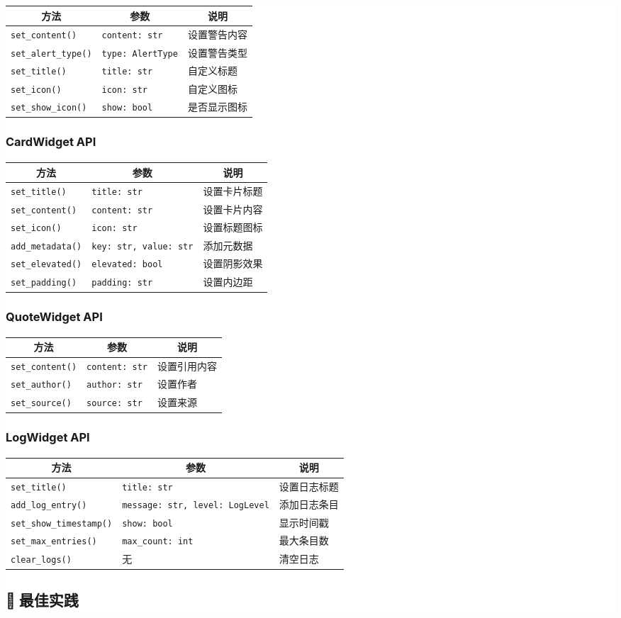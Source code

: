 | 方法 | 参数 | 说明 |
|------|------|------|
| `set_content()` | `content: str` | 设置警告内容 |
| `set_alert_type()` | `type: AlertType` | 设置警告类型 |
| `set_title()` | `title: str` | 自定义标题 |
| `set_icon()` | `icon: str` | 自定义图标 |
| `set_show_icon()` | `show: bool` | 是否显示图标 |

### CardWidget API

| 方法 | 参数 | 说明 |
|------|------|------|
| `set_title()` | `title: str` | 设置卡片标题 |
| `set_content()` | `content: str` | 设置卡片内容 |
| `set_icon()` | `icon: str` | 设置标题图标 |
| `add_metadata()` | `key: str, value: str` | 添加元数据 |
| `set_elevated()` | `elevated: bool` | 设置阴影效果 |
| `set_padding()` | `padding: str` | 设置内边距 |

### QuoteWidget API

| 方法 | 参数 | 说明 |
|------|------|------|
| `set_content()` | `content: str` | 设置引用内容 |
| `set_author()` | `author: str` | 设置作者 |
| `set_source()` | `source: str` | 设置来源 |

### LogWidget API

| 方法 | 参数 | 说明 |
|------|------|------|
| `set_title()` | `title: str` | 设置日志标题 |
| `add_log_entry()` | `message: str, level: LogLevel` | 添加日志条目 |
| `set_show_timestamp()` | `show: bool` | 显示时间戳 |
| `set_max_entries()` | `max_count: int` | 最大条目数 |
| `clear_logs()` | 无 | 清空日志 |

## 🎯 最佳实践
